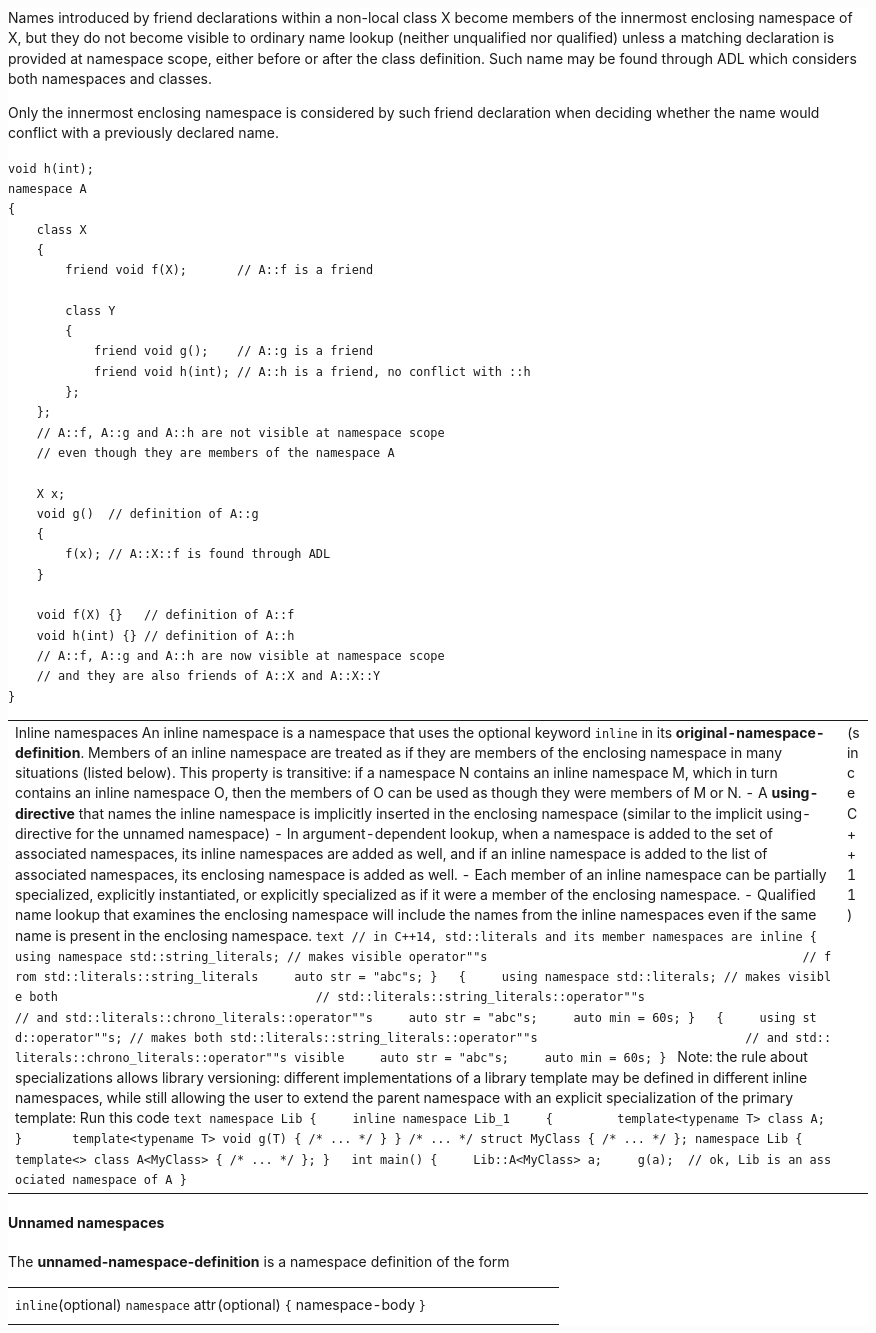 Names introduced by friend declarations within a non-local class X become members of the innermost enclosing namespace of X, but they do not become visible to ordinary name lookup (neither unqualified nor qualified) unless a matching declaration is provided at namespace scope, either before or after the class definition. Such name may be found through ADL which considers both namespaces and classes.

Only the innermost enclosing namespace is considered by such friend declaration when deciding whether the name would conflict with a previously declared name.

```
void h(int);
namespace A
{
    class X
    {
        friend void f(X);       // A::f is a friend
 
        class Y
        {
            friend void g();    // A::g is a friend
            friend void h(int); // A::h is a friend, no conflict with ::h
        };
    };
    // A::f, A::g and A::h are not visible at namespace scope
    // even though they are members of the namespace A
 
    X x;
    void g()  // definition of A::g
    {
        f(x); // A::X::f is found through ADL
    }
 
    void f(X) {}   // definition of A::f
    void h(int) {} // definition of A::h
    // A::f, A::g and A::h are now visible at namespace scope
    // and they are also friends of A::X and A::X::Y
}

```

|  |  |
| --- | --- |
| Inline namespaces An inline namespace is a namespace that uses the optional keyword `inline` in its **original-namespace-definition**.  Members of an inline namespace are treated as if they are members of the enclosing namespace in many situations (listed below). This property is transitive: if a namespace N contains an inline namespace M, which in turn contains an inline namespace O, then the members of O can be used as though they were members of M or N.   - A **using-directive** that names the inline namespace is implicitly inserted in the enclosing namespace (similar to the implicit using-directive for the unnamed namespace) - In argument-dependent lookup, when a namespace is added to the set of associated namespaces, its inline namespaces are added as well, and if an inline namespace is added to the list of associated namespaces, its enclosing namespace is added as well. - Each member of an inline namespace can be partially specialized, explicitly instantiated, or explicitly specialized as if it were a member of the enclosing namespace. - Qualified name lookup that examines the enclosing namespace will include the names from the inline namespaces even if the same name is present in the enclosing namespace.  ```text // in C++14, std::literals and its member namespaces are inline {     using namespace std::string_literals; // makes visible operator""s                                            // from std::literals::string_literals     auto str = "abc"s; }   {     using namespace std::literals; // makes visible both                                    // std::literals::string_literals::operator""s                                    // and std::literals::chrono_literals::operator""s     auto str = "abc"s;     auto min = 60s; }   {     using std::operator""s; // makes both std::literals::string_literals::operator""s                             // and std::literals::chrono_literals::operator""s visible     auto str = "abc"s;     auto min = 60s; } ```   Note: the rule about specializations allows library versioning: different implementations of a library template may be defined in different inline namespaces, while still allowing the user to extend the parent namespace with an explicit specialization of the primary template: Run this code  ```text namespace Lib {     inline namespace Lib_1     {         template<typename T> class A;      }       template<typename T> void g(T) { /* ... */ } } /* ... */ struct MyClass { /* ... */ }; namespace Lib {     template<> class A<MyClass> { /* ... */ }; }   int main() {     Lib::A<MyClass> a;     g(a);  // ok, Lib is an associated namespace of A } ``` | (since C++11) |

#### Unnamed namespaces

The **unnamed-namespace-definition** is a namespace definition of the form

|  |  |  |  |  |  |  |  |  |  |
| --- | --- | --- | --- | --- | --- | --- | --- | --- | --- |
|  | | | | | | | | | |
| `inline`(optional) `namespace` attr ﻿(optional) `{`  namespace-body `}` |  |  |
|  | | | | | | | | | |

